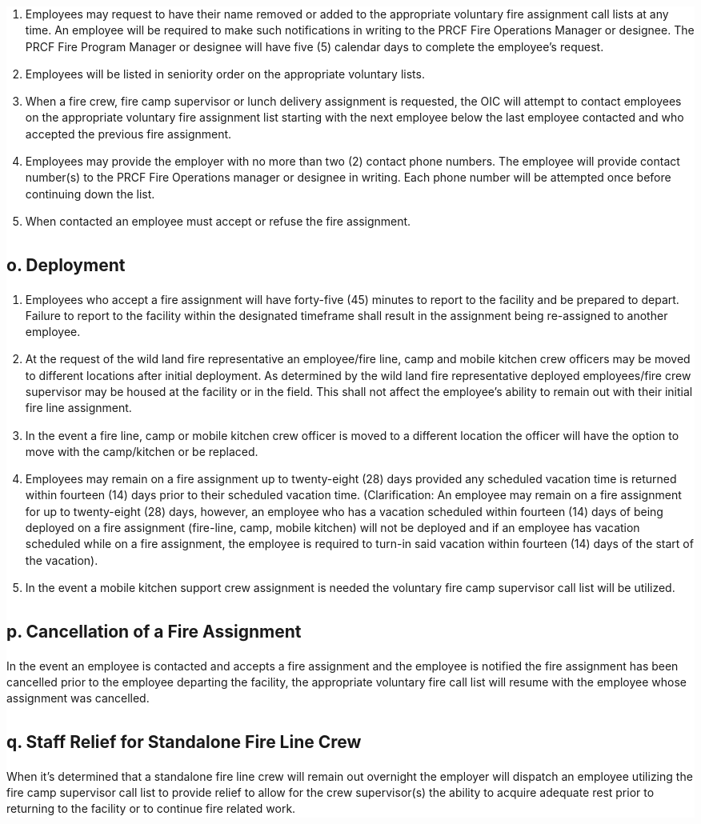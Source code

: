 1. Employees may request to have their name removed or added to the appropriate voluntary fire assignment call lists at any time. An employee will be required to make such notifications in writing to the PRCF Fire Operations Manager or designee. The PRCF Fire Program Manager or designee will have five \(5\) calendar days to complete the employee’s request.
 
2. Employees will be listed in seniority order on the appropriate voluntary lists.
 
3. When a fire crew, fire camp supervisor or lunch delivery assignment is requested, the OIC will attempt to contact employees on the appropriate voluntary fire assignment list starting with the next employee below the last employee contacted and who accepted the previous fire assignment.
 
4. Employees may provide the employer with no more than two \(2\) contact phone numbers. The employee will provide contact number\(s\) to the PRCF Fire Operations manager or designee in writing. Each phone number will be attempted once before continuing down the list.
 
5. When contacted an employee must accept or refuse the fire assignment.

## o. Deployment

1. Employees who accept a fire assignment will have forty-five \(45\) minutes to report to the facility and be prepared to depart. Failure to report to the facility within the designated timeframe shall result in the assignment being re-assigned to another employee.
 
2. At the request of the wild land fire representative an employee/fire line, camp and mobile kitchen crew officers may be moved to different locations after initial deployment. As determined by the wild land fire representative deployed employees/fire crew supervisor may be housed at the facility or in the field. This shall not affect the employee’s ability to remain out with their initial fire line assignment.
 
3. In the event a fire line, camp or mobile kitchen crew officer is moved to a different location the officer will have the option to move with the camp/kitchen or be replaced.
 
4. Employees may remain on a fire assignment up to twenty-eight \(28\) days provided any scheduled vacation time is returned within fourteen \(14\) days prior to their scheduled vacation time. \(Clarification: An employee may remain on a fire assignment for up to twenty-eight \(28\) days, however, an employee who has a vacation scheduled within fourteen \(14\) days of being deployed on a fire assignment \(fire-line, camp, mobile kitchen\) will not be deployed and if an employee has vacation scheduled while on a fire assignment, the employee is required to turn-in said vacation within fourteen \(14\) days of the start of the vacation\).
 
5. In the event a mobile kitchen support crew assignment is needed the voluntary fire camp supervisor call list will be utilized.

## p. Cancellation of a Fire Assignment

In the event an employee is contacted and accepts a fire assignment and the employee is notified the fire assignment has been cancelled prior to the employee departing the facility, the appropriate voluntary fire call list will resume with the employee whose assignment was cancelled.

## q. Staff Relief for Standalone Fire Line Crew

When it’s determined that a standalone fire line crew will remain out overnight the employer will dispatch an employee utilizing the fire camp supervisor call list to provide relief to allow for the crew supervisor\(s\) the ability to acquire adequate rest prior to returning to the facility or to continue fire related work.
